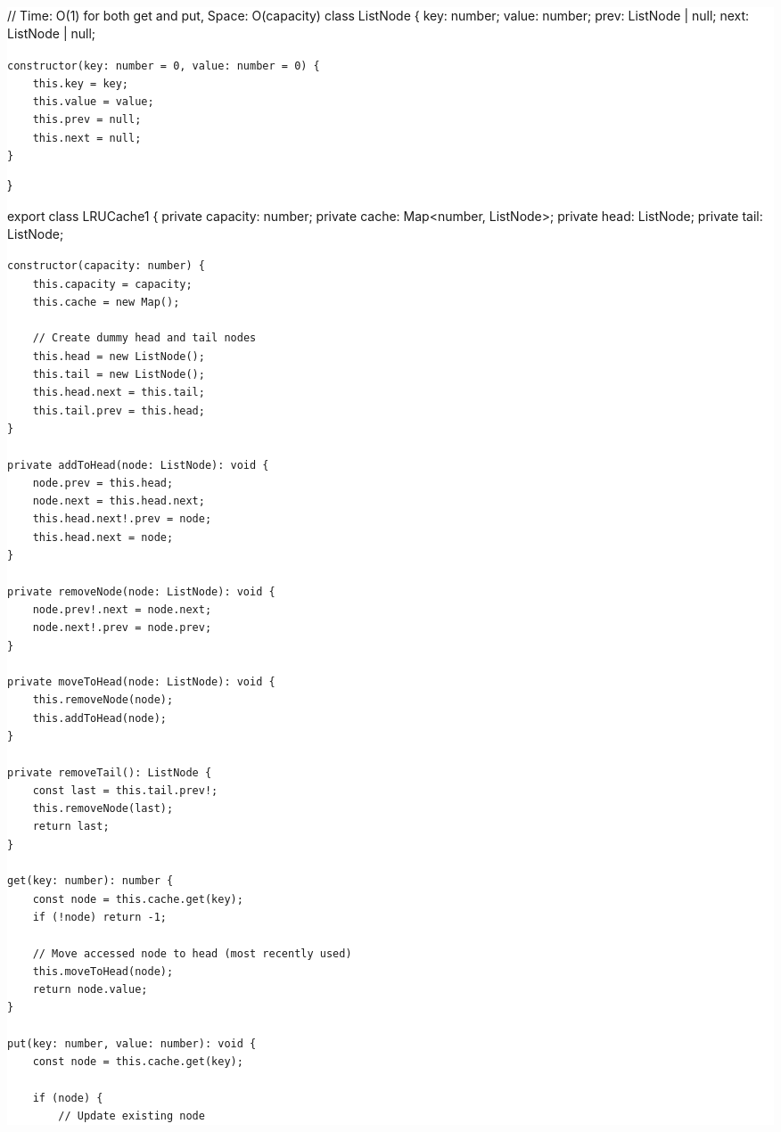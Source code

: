 // Time: O(1) for both get and put, Space: O(capacity)
class ListNode {
    key: number;
    value: number;
    prev: ListNode | null;
    next: ListNode | null;
    
    constructor(key: number = 0, value: number = 0) {
        this.key = key;
        this.value = value;
        this.prev = null;
        this.next = null;
    }
}

export class LRUCache1 {
    private capacity: number;
    private cache: Map<number, ListNode>;
    private head: ListNode;
    private tail: ListNode;
    
    constructor(capacity: number) {
        this.capacity = capacity;
        this.cache = new Map();
        
        // Create dummy head and tail nodes
        this.head = new ListNode();
        this.tail = new ListNode();
        this.head.next = this.tail;
        this.tail.prev = this.head;
    }
    
    private addToHead(node: ListNode): void {
        node.prev = this.head;
        node.next = this.head.next;
        this.head.next!.prev = node;
        this.head.next = node;
    }
    
    private removeNode(node: ListNode): void {
        node.prev!.next = node.next;
        node.next!.prev = node.prev;
    }
    
    private moveToHead(node: ListNode): void {
        this.removeNode(node);
        this.addToHead(node);
    }
    
    private removeTail(): ListNode {
        const last = this.tail.prev!;
        this.removeNode(last);
        return last;
    }
    
    get(key: number): number {
        const node = this.cache.get(key);
        if (!node) return -1;
        
        // Move accessed node to head (most recently used)
        this.moveToHead(node);
        return node.value;
    }
    
    put(key: number, value: number): void {
        const node = this.cache.get(key);
        
        if (node) {
            // Update existing node